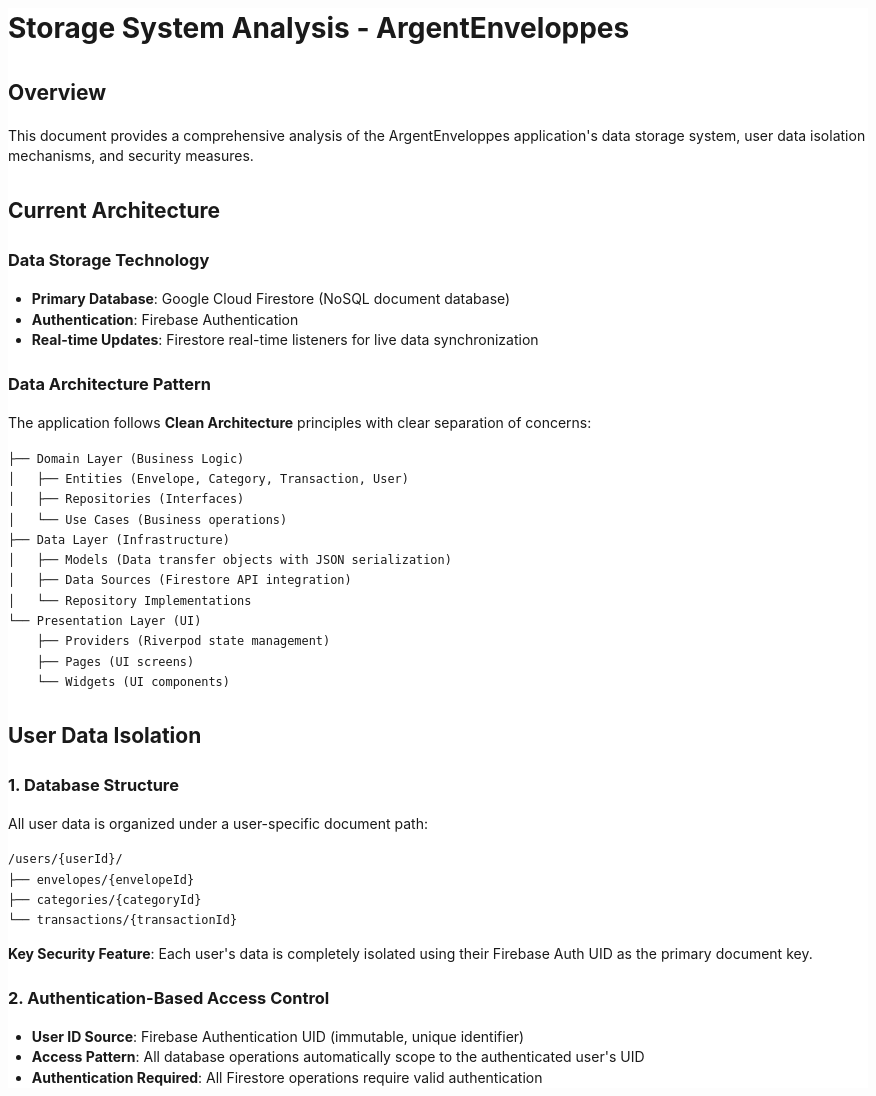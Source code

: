 # Storage System Analysis - ArgentEnveloppes

## Overview
This document provides a comprehensive analysis of the ArgentEnveloppes application's data storage system, user data isolation mechanisms, and security measures.

## Current Architecture

### Data Storage Technology
- **Primary Database**: Google Cloud Firestore (NoSQL document database)
- **Authentication**: Firebase Authentication 
- **Real-time Updates**: Firestore real-time listeners for live data synchronization

### Data Architecture Pattern
The application follows **Clean Architecture** principles with clear separation of concerns:

```
├── Domain Layer (Business Logic)
│   ├── Entities (Envelope, Category, Transaction, User)
│   ├── Repositories (Interfaces)
│   └── Use Cases (Business operations)
├── Data Layer (Infrastructure)
│   ├── Models (Data transfer objects with JSON serialization)
│   ├── Data Sources (Firestore API integration)
│   └── Repository Implementations
└── Presentation Layer (UI)
    ├── Providers (Riverpod state management)
    ├── Pages (UI screens)
    └── Widgets (UI components)
```

## User Data Isolation

### 1. Database Structure
All user data is organized under a user-specific document path:

```
/users/{userId}/
├── envelopes/{envelopeId}
├── categories/{categoryId}
└── transactions/{transactionId}
```

**Key Security Feature**: Each user's data is completely isolated using their Firebase Auth UID as the primary document key.

### 2. Authentication-Based Access Control
- **User ID Source**: Firebase Authentication UID (immutable, unique identifier)
- **Access Pattern**: All database operations automatically scope to the authenticated user's UID
- **Authentication Required**: All Firestore operations require valid authentication
